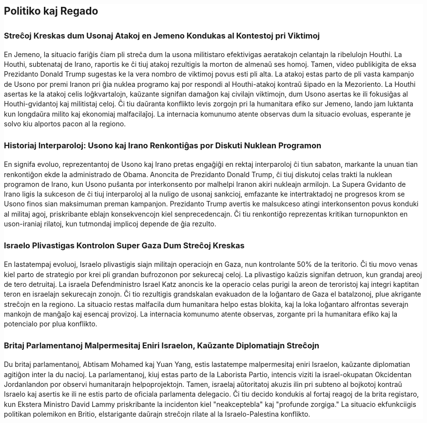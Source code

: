 ## Politiko kaj Regado

### Streĉoj Kreskas dum Usonaj Atakoj en Jemeno Kondukas al Kontestoj pri Viktimoj

En Jemeno, la situacio fariĝis ĉiam pli streĉa dum la usona militistaro efektivigas aeratakojn celantajn la ribelulojn Houthi. La Houthi, subtenataj de Irano, raportis ke ĉi tiuj atakoj rezultigis la morton de almenaŭ ses homoj. Tamen, video publikigita de eksa Prezidanto Donald Trump sugestas ke la vera nombro de viktimoj povus esti pli alta. La atakoj estas parto de pli vasta kampanjo de Usono por premi Iranon pri ĝia nuklea programo kaj por respondi al Houthi-atakoj kontraŭ ŝipado en la Mezoriento. La Houthi asertas ke la atakoj celis loĝkvartalojn, kaŭzante signifan damaĝon kaj civilajn viktimojn, dum Usono asertas ke ili fokusiĝas al Houthi-gvidantoj kaj militistaj celoj. Ĉi tiu daŭranta konflikto levis zorgojn pri la humanitara efiko sur Jemeno, lando jam luktanta kun longdaŭra milito kaj ekonomiaj malfacilaĵoj. La internacia komunumo atente observas dum la situacio evoluas, esperante je solvo kiu alportos pacon al la regiono.

### Historiaj Interparoloj: Usono kaj Irano Renkontiĝas por Diskuti Nuklean Programon

En signifa evoluo, reprezentantoj de Usono kaj Irano pretas engaĝiĝi en rektaj interparoloj ĉi tiun sabaton, markante la unuan tian renkontiĝon ekde la administrado de Obama. Anoncita de Prezidanto Donald Trump, ĉi tiuj diskutoj celas trakti la nuklean programon de Irano, kun Usono puŝanta por interkonsento por malhelpi Iranon akiri nukleajn armilojn. La Supera Gvidanto de Irano ligis la sukceson de ĉi tiuj interparoloj al la nuligo de usonaj sankcioj, emfazante ke intertraktadoj ne progresos krom se Usono finos sian maksimuman preman kampanjon. Prezidanto Trump avertis ke malsukceso atingi interkonsenton povus konduki al militaj agoj, priskribante eblajn konsekvencojn kiel senprecedencajn. Ĉi tiu renkontiĝo reprezentas kritikan turnopunkton en uson-iraniaj rilatoj, kun tutmondaj implicoj depende de ĝia rezulto.

### Israelo Plivastigas Kontrolon Super Gaza Dum Streĉoj Kreskas

En lastatempaj evoluoj, Israelo plivastigis siajn militajn operaciojn en Gaza, nun kontrolante 50% de la teritorio. Ĉi tiu movo venas kiel parto de strategio por krei pli grandan bufrozonon por sekurecaj celoj. La plivastigo kaŭzis signifan detruon, kun grandaj areoj de tero detruitaj. La israela Defendministro Israel Katz anoncis ke la operacio celas purigi la areon de teroristoj kaj integri kaptitan teron en israelajn sekurecajn zonojn. Ĉi tio rezultigis grandskalan evakuadon de la loĝantaro de Gaza el batalzonoj, plue akrigante streĉojn en la regiono. La situacio restas malfacila dum humanitara helpo estas blokita, kaj la loka loĝantaro alfrontas severajn mankojn de manĝaĵo kaj esencaj provizoj. La internacia komunumo atente observas, zorgante pri la humanitara efiko kaj la potencialo por plua konflikto.

### Britaj Parlamentanoj Malpermesitaj Eniri Israelon, Kaŭzante Diplomatiajn Streĉojn

Du britaj parlamentanoj, Abtisam Mohamed kaj Yuan Yang, estis lastatempe malpermesitaj eniri Israelon, kaŭzante diplomatian agitiĝon inter la du nacioj. La parlamentanoj, kiuj estas parto de la Laborista Partio, intencis viziti la israel-okupatan Okcidentan Jordanlandon por observi humanitarajn helpoprojektojn. Tamen, israelaj aŭtoritatoj akuzis ilin pri subteno al bojkotoj kontraŭ Israelo kaj asertis ke ili ne estis parto de oficiala parlamenta delegacio. Ĉi tiu decido kondukis al fortaj reagoj de la brita registaro, kun Ekstera Ministro David Lammy priskribante la incidenton kiel "neakceptebla" kaj "profunde zorgiga." La situacio ekfunkciigis politikan polemikon en Britio, elstarigante daŭrajn streĉojn rilate al la Israelo-Palestina konflikto.
